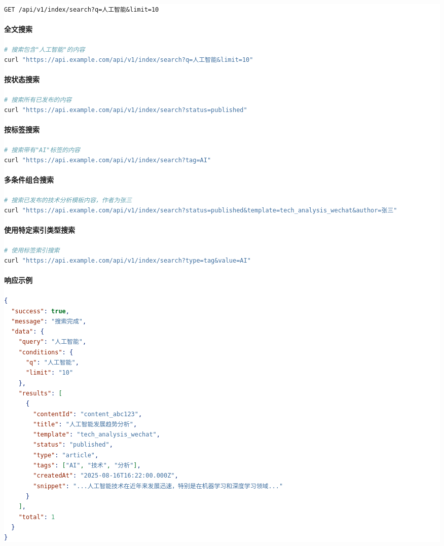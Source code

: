 ```http
GET /api/v1/index/search?q=人工智能&limit=10
```

#### 全文搜索
```bash
# 搜索包含"人工智能"的内容
curl "https://api.example.com/api/v1/index/search?q=人工智能&limit=10"
```

#### 按状态搜索
```bash
# 搜索所有已发布的内容
curl "https://api.example.com/api/v1/index/search?status=published"
```

#### 按标签搜索
```bash
# 搜索带有"AI"标签的内容
curl "https://api.example.com/api/v1/index/search?tag=AI"
```

#### 多条件组合搜索
```bash
# 搜索已发布的技术分析模板内容，作者为张三
curl "https://api.example.com/api/v1/index/search?status=published&template=tech_analysis_wechat&author=张三"
```

#### 使用特定索引类型搜索
```bash
# 使用标签索引搜索
curl "https://api.example.com/api/v1/index/search?type=tag&value=AI"
```

#### 响应示例
```json
{
  "success": true,
  "message": "搜索完成",
  "data": {
    "query": "人工智能",
    "conditions": {
      "q": "人工智能",
      "limit": "10"
    },
    "results": [
      {
        "contentId": "content_abc123",
        "title": "人工智能发展趋势分析",
        "template": "tech_analysis_wechat",
        "status": "published",
        "type": "article",
        "tags": ["AI", "技术", "分析"],
        "createdAt": "2025-08-16T16:22:00.000Z",
        "snippet": "...人工智能技术在近年来发展迅速，特别是在机器学习和深度学习领域..."
      }
    ],
    "total": 1
  }
}
```
